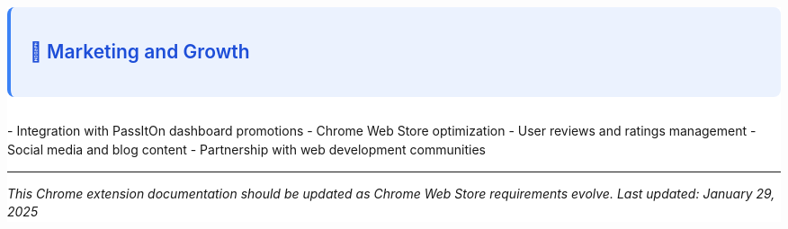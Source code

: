 <div style="background: rgba(59, 130, 246, 0.1); border-left: 4px solid #3b82f6; padding: 1.5rem; margin: 2rem 0; border-radius: 8px;">

<span style="font-size: 1.5rem; font-weight: 600; color: #1d4ed8;">📌 Marketing and Growth</span>

</div>
- Integration with PassItOn dashboard promotions
- Chrome Web Store optimization
- User reviews and ratings management
- Social media and blog content
- Partnership with web development communities

---

*This Chrome extension documentation should be updated as Chrome Web Store requirements evolve. Last updated: January 29, 2025*